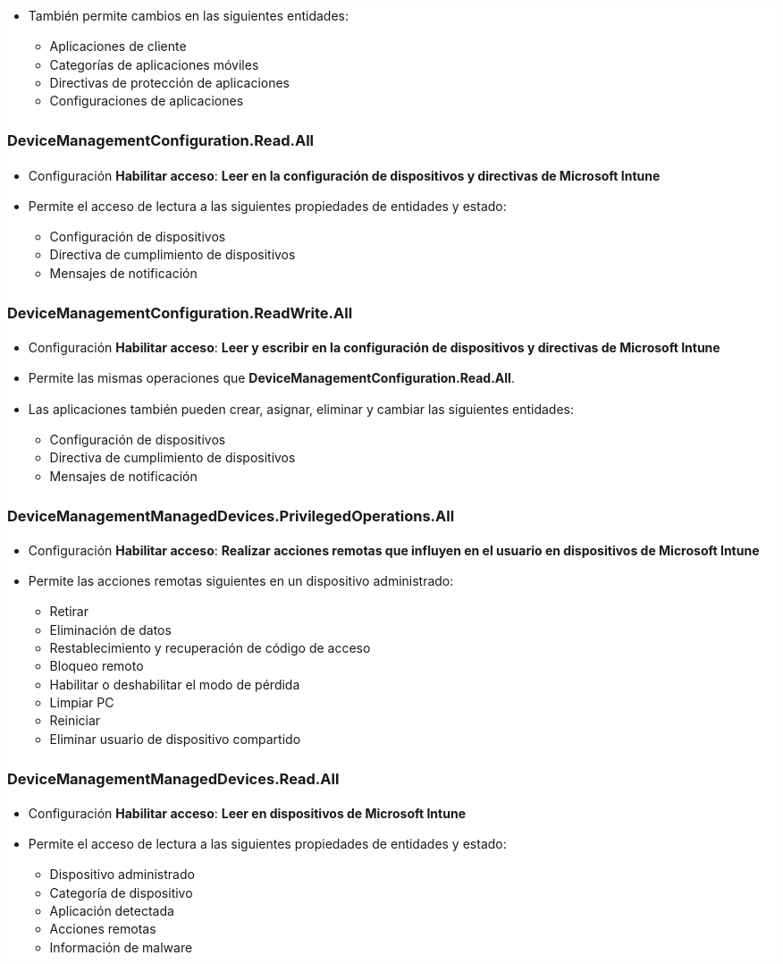- También permite cambios en las siguientes entidades:

    - Aplicaciones de cliente
    - Categorías de aplicaciones móviles
    - Directivas de protección de aplicaciones
    - Configuraciones de aplicaciones

### <a name="cfg-ro"></a>DeviceManagementConfiguration.Read.All

- Configuración **Habilitar acceso**: __Leer en la configuración de dispositivos y directivas de Microsoft Intune__

- Permite el acceso de lectura a las siguientes propiedades de entidades y estado:
    - Configuración de dispositivos
    - Directiva de cumplimiento de dispositivos
    - Mensajes de notificación

### <a name="cfg-ra"></a>DeviceManagementConfiguration.ReadWrite.All

- Configuración **Habilitar acceso**: __Leer y escribir en la configuración de dispositivos y directivas de Microsoft Intune__

- Permite las mismas operaciones que __DeviceManagementConfiguration.Read.All__.

- Las aplicaciones también pueden crear, asignar, eliminar y cambiar las siguientes entidades:
    - Configuración de dispositivos
    - Directiva de cumplimiento de dispositivos
    - Mensajes de notificación

### <a name="mgd-po"></a>DeviceManagementManagedDevices.PrivilegedOperations.All

- Configuración **Habilitar acceso**: __Realizar acciones remotas que influyen en el usuario en dispositivos de Microsoft Intune__

- Permite las acciones remotas siguientes en un dispositivo administrado:
    - Retirar
    - Eliminación de datos
    - Restablecimiento y recuperación de código de acceso
    - Bloqueo remoto
    - Habilitar o deshabilitar el modo de pérdida
    - Limpiar PC
    - Reiniciar
    - Eliminar usuario de dispositivo compartido

### <a name="mgd-ro"></a>DeviceManagementManagedDevices.Read.All

- Configuración **Habilitar acceso**: __Leer en dispositivos de Microsoft Intune__

- Permite el acceso de lectura a las siguientes propiedades de entidades y estado:
    - Dispositivo administrado
    - Categoría de dispositivo
    - Aplicación detectada
    - Acciones remotas
    - Información de malware
